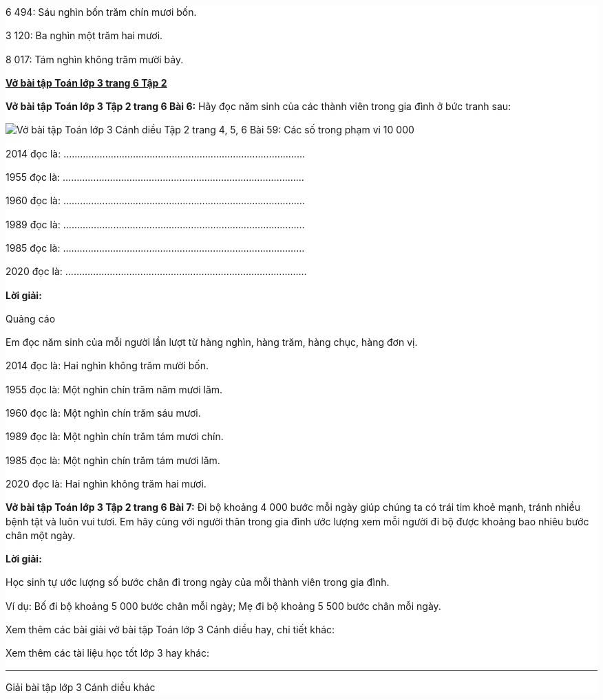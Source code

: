 6 494: Sáu nghìn bốn trăm chín mươi bốn.

3 120: Ba nghìn một trăm hai mươi.

8 017: Tám nghìn không trăm mười bảy.

[**Vở bài tập Toán lớp 3 trang 6 Tập 2**](https://vietjack.com/vbt-toan-3-cd/vbt-toan-lop-3-trang-6-tap-2.jsp)

**Vở bài tập Toán lớp 3 Tập 2 trang 6 Bài 6:** Hãy đọc năm sinh của các thành viên trong gia đình ở bức tranh sau:

![Vở bài tập Toán lớp 3 Cánh diều Tập 2 trang 4, 5, 6 Bài 59: Các số trong phạm vi 10 000](https://vietjack.com/vbt-toan-3-cd/images/cac-so-trong-pham-vi-10-000-152274.PNG)

2014 đọc là: ……………………………………………………………………………

1955 đọc là: ……………………………………………………………………………

1960 đọc là: ……………………………………………………………………………

1989 đọc là: ……………………………………………………………………………

1985 đọc là: ……………………………………………………………………………

2020 đọc là: ……………………………………………………………………………

**Lời giải:**

Quảng cáo

Em đọc năm sinh của mỗi người lần lượt từ hàng nghìn, hàng trăm, hàng chục, hàng đơn vị. 

2014 đọc là: Hai nghìn không trăm mười bốn.

1955 đọc là: Một nghìn chín trăm năm mươi lăm.

1960 đọc là: Một nghìn chín trăm sáu mươi.

1989 đọc là: Một nghìn chín trăm tám mươi chín.

1985 đọc là: Một nghìn chín trăm tám mươi lăm.

2020 đọc là: Hai nghìn không trăm hai mươi.

**Vở bài tập Toán lớp 3 Tập 2 trang 6 Bài 7:** Đi bộ khoảng 4 000 bước mỗi ngày giúp chúng ta có trái tim khoẻ mạnh, tránh nhiều bệnh tật và luôn vui tươi. Em hãy cùng với người thân trong gia đình ước lượng xem mỗi người đi bộ được khoảng bao nhiêu bước chân một ngày.

**Lời giải:**

Học sinh tự ước lượng số bước chân đi trong ngày của mỗi thành viên trong gia đình.

Ví dụ: Bố đi bộ khoảng 5 000 bước chân mỗi ngày; Mẹ đi bộ khoảng 5 500 bước chân mỗi ngày.

Xem thêm các bài giải vở bài tập Toán lớp 3 Cánh diều hay, chi tiết khác:

Xem thêm các tài liệu học tốt lớp 3 hay khác:

* * *

Giải bài tập lớp 3 Cánh diều khác
